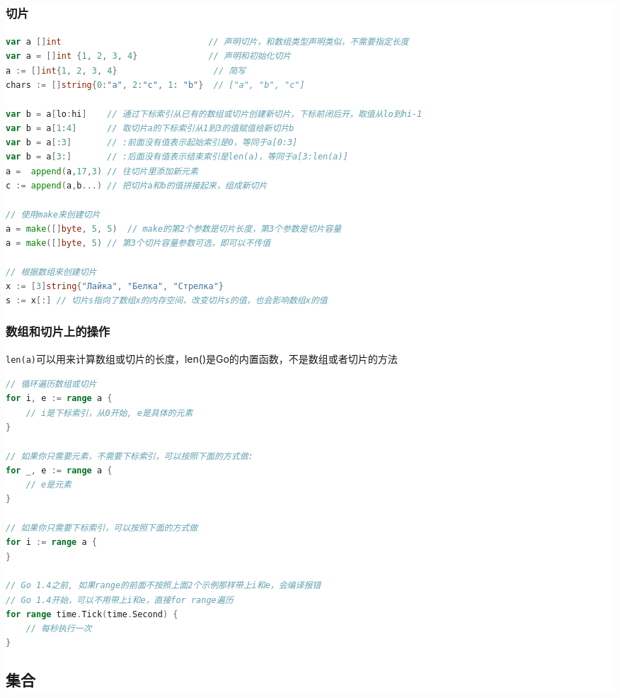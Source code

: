 ### 切片

```go
var a []int                             // 声明切片，和数组类型声明类似，不需要指定长度
var a = []int {1, 2, 3, 4}              // 声明和初始化切片
a := []int{1, 2, 3, 4}                   // 简写
chars := []string{0:"a", 2:"c", 1: "b"}  // ["a", "b", "c"]

var b = a[lo:hi]	// 通过下标索引从已有的数组或切片创建新切片，下标前闭后开，取值从lo到hi-1
var b = a[1:4]		// 取切片a的下标索引从1到3的值赋值给新切片b
var b = a[:3]		// :前面没有值表示起始索引是0，等同于a[0:3]
var b = a[3:]		// :后面没有值表示结束索引是len(a)，等同于a[3:len(a)]
a =  append(a,17,3)	// 往切片里添加新元素
c := append(a,b...)	// 把切片a和b的值拼接起来，组成新切片

// 使用make来创建切片
a = make([]byte, 5, 5)	// make的第2个参数是切片长度，第3个参数是切片容量
a = make([]byte, 5)	// 第3个切片容量参数可选，即可以不传值

// 根据数组来创建切片
x := [3]string{"Лайка", "Белка", "Стрелка"}
s := x[:] // 切片s指向了数组x的内存空间，改变切片s的值，也会影响数组x的值
```

### 数组和切片上的操作

`len(a)`可以用来计算数组或切片的长度，len()是Go的内置函数，不是数组或者切片的方法

```go
// 循环遍历数组或切片
for i, e := range a {
    // i是下标索引，从0开始, e是具体的元素
}

// 如果你只需要元素，不需要下标索引，可以按照下面的方式做:
for _, e := range a {
    // e是元素
}

// 如果你只需要下标索引，可以按照下面的方式做
for i := range a {
}

// Go 1.4之前, 如果range的前面不按照上面2个示例那样带上i和e，会编译报错
// Go 1.4开始，可以不用带上i和e，直接for range遍历
for range time.Tick(time.Second) {
    // 每秒执行一次
}
```

## 集合
